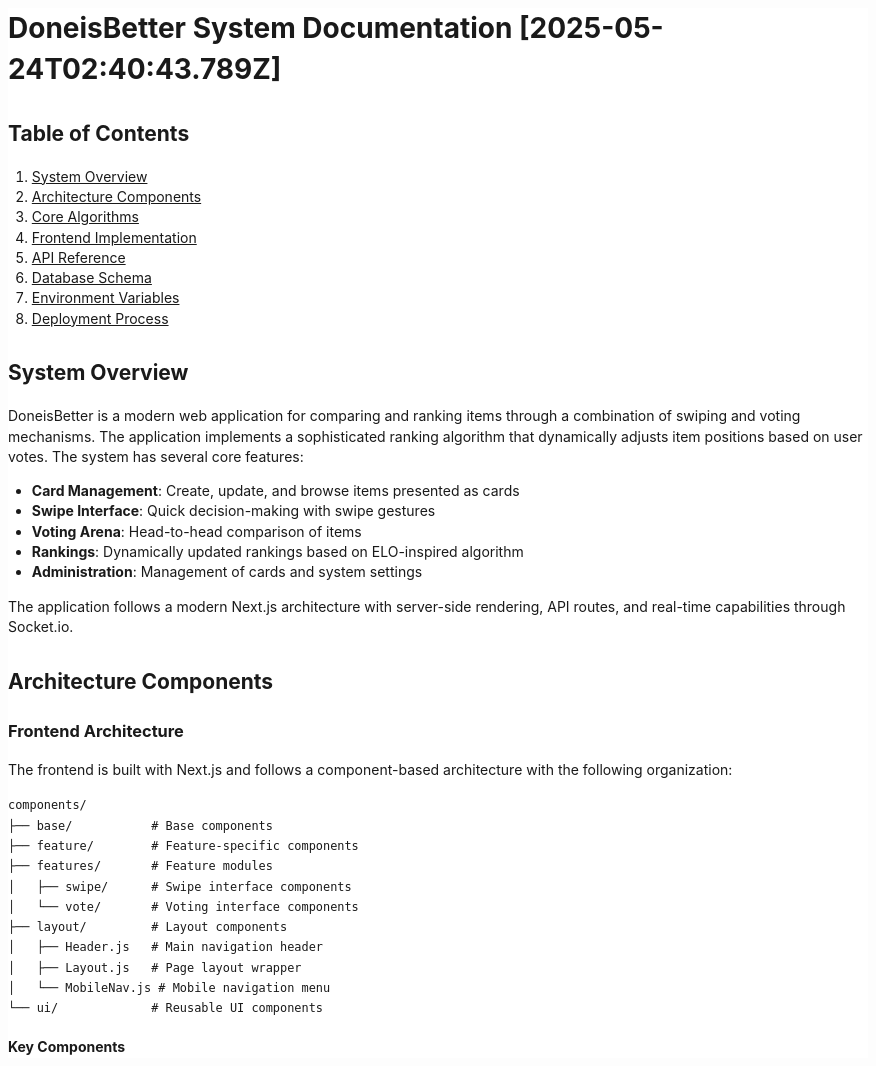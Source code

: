 # DoneisBetter System Documentation [2025-05-24T02:40:43.789Z]

## Table of Contents
1. [System Overview](#system-overview)
2. [Architecture Components](#architecture-components)
3. [Core Algorithms](#core-algorithms)
4. [Frontend Implementation](#frontend-implementation)
5. [API Reference](#api-reference)
6. [Database Schema](#database-schema)
7. [Environment Variables](#environment-variables)
8. [Deployment Process](#deployment-process)

## System Overview

DoneisBetter is a modern web application for comparing and ranking items through a combination of swiping and voting mechanisms. The application implements a sophisticated ranking algorithm that dynamically adjusts item positions based on user votes. The system has several core features:

- **Card Management**: Create, update, and browse items presented as cards
- **Swipe Interface**: Quick decision-making with swipe gestures
- **Voting Arena**: Head-to-head comparison of items
- **Rankings**: Dynamically updated rankings based on ELO-inspired algorithm
- **Administration**: Management of cards and system settings

The application follows a modern Next.js architecture with server-side rendering, API routes, and real-time capabilities through Socket.io.

## Architecture Components

### Frontend Architecture

The frontend is built with Next.js and follows a component-based architecture with the following organization:

```
components/
├── base/           # Base components
├── feature/        # Feature-specific components
├── features/       # Feature modules
│   ├── swipe/      # Swipe interface components
│   └── vote/       # Voting interface components
├── layout/         # Layout components
│   ├── Header.js   # Main navigation header
│   ├── Layout.js   # Page layout wrapper
│   └── MobileNav.js # Mobile navigation menu
└── ui/             # Reusable UI components
```

#### Key Components
